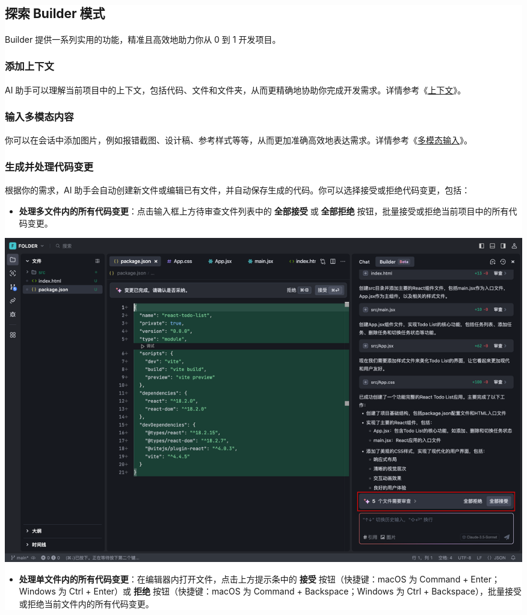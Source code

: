 ## 探索 Builder 模式 
Builder 提供一系列实用的功能，精准且高效地助力你从 0 到 1 开发项目。 

### 添加上下文 
AI 助手可以理解当前项目中的上下文，包括代码、文件和文件夹，从而更精确地协助你完成开发需求。详情参考《[上下文](/docs/context)》。 

### 输入多模态内容 
你可以在会话中添加图片，例如报错截图、设计稿、参考样式等等，从而更加准确高效地表达需求。详情参考《[多模态输入](/docs/multimodal-input)》。 

### 生成并处理代码变更 
根据你的需求，AI 助手会自动创建新文件或编辑已有文件，并自动保存生成的代码。你可以选择接受或拒绝代码变更，包括： 

+ **处理多文件内的所有代码变更**：点击输入框上方待审查文件列表中的 **全部接受** 或 **全部拒绝** 按钮，批量接受或拒绝当前项目中的所有代码变更。 

![1739855689186-4813af34-49f4-45fd-944b-9fdb4472a311.png](./img/wTkoodVIRGXUZXJd/1739855689186-4813af34-49f4-45fd-944b-9fdb4472a311-670536.png)

+ **处理单文件内的所有代码变更**：在编辑器内打开文件，点击上方提示条中的 **接受** 按钮（快捷键：macOS 为 Command + Enter；Windows 为 Ctrl + Enter）或 **拒绝** 按钮（快捷键：macOS 为 Command + Backspace；Windows 为 Ctrl + Backspace），批量接受或拒绝当前文件内的所有代码变更。 

